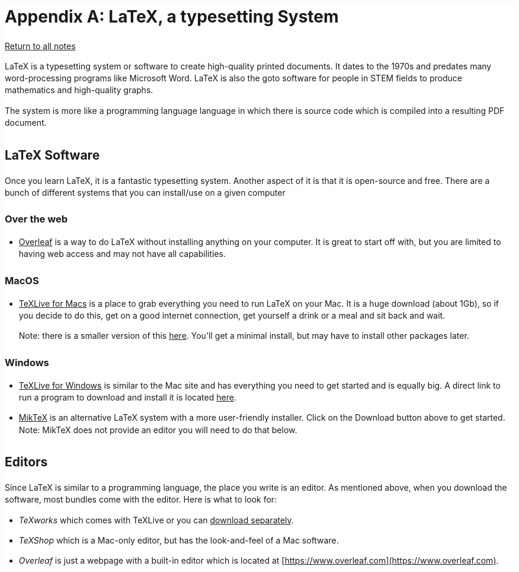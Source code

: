 Appendix A: LaTeX, a typesetting System
=====

[Return to all notes](index.html)

LaTeX is a typesetting system or software to create high-quality printed documents.  It dates to the 1970s and predates many word-processing programs like Microsoft Word.  LaTeX is also the goto software for people in STEM fields to produce mathematics and high-quality graphs.  

The system is more like a programming language language in which there is source code which is compiled into a resulting PDF document.  

LaTeX Software
-------

Once you learn LaTeX, it is a fantastic typesetting system.  Another aspect of it is that it is open-source and free.  There are a bunch of different systems that you can install/use on a given computer

### Over the web

* [Overleaf](https://www.overleaf.com) is a way to do LaTeX without installing anything on your computer.  It is great to start off with, but you are limited to having web access and may not have all capabilities.  

### MacOS

* [TeXLive for Macs](https://tug.org/mactex/) is a place to grab everything you need to run LaTeX on your Mac.  It is a huge download (about 1Gb), so if you decide to do this, get on a good internet connection, get yourself a drink or a meal and sit back and wait.  

  Note: there is a smaller version of this [here](https://tug.org/mactex/morepackages.html).  You'll get a minimal install, but may have to install other packages later.  

### Windows

* [TeXLive for Windows](https://tug.org/texlive/windows.html) is similar to the Mac site and has everything you need to get started and is equally big. A direct link to run a program to download and install it is located [here](https://www.tug.org/texlive/acquire-netinstall.html).

* [MikTeX](https://miktex.org) is an alternative LaTeX system with a more user-friendly installer.  Click on the Download button above to get started.  Note: MikTeX does not provide an editor you will need to do that below.


Editors
------

Since LaTeX is similar to a programming language, the place you write is an editor.  As mentioned above, when you download the software, most bundles come with the editor.  Here is what to look for:

* *TeXworks*  which comes with TeXLive or you can [download separately](https://www.tug.org/texworks/).

* *TeXShop* which is a Mac-only editor, but has the look-and-feel of a Mac software.

* *Overleaf* is just a webpage with a built-in editor which is located at [https://www.overleaf.com](https://www.overleaf.com).
